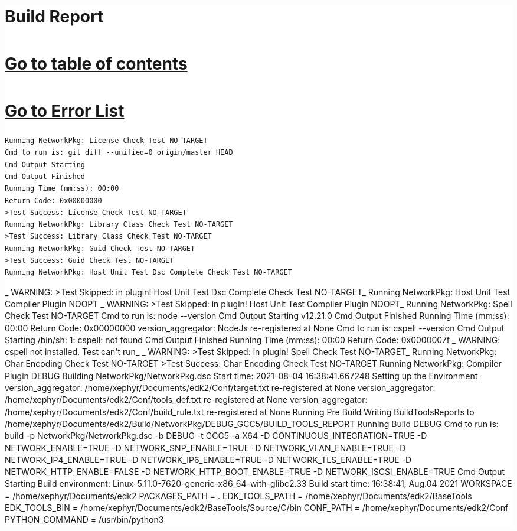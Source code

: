   # Build Report
[Go to table of contents](#table-of-contents)
=====
 [Go to Error List](#error-list)
=====
    Running NetworkPkg: License Check Test NO-TARGET
    Cmd to run is: git diff --unified=0 origin/master HEAD
    Cmd Output Starting
    Cmd Output Finished
    Running Time (mm:ss): 00:00
    Return Code: 0x00000000
    >Test Success: License Check Test NO-TARGET
    Running NetworkPkg: Library Class Check Test NO-TARGET
    >Test Success: Library Class Check Test NO-TARGET
    Running NetworkPkg: Guid Check Test NO-TARGET
    >Test Success: Guid Check Test NO-TARGET
    Running NetworkPkg: Host Unit Test Dsc Complete Check Test NO-TARGET
  _ WARNING: >Test Skipped: in plugin! Host Unit Test Dsc Complete Check Test NO-TARGET_
    Running NetworkPkg: Host Unit Test Compiler Plugin NOOPT
  _ WARNING: >Test Skipped: in plugin! Host Unit Test Compiler Plugin NOOPT_
    Running NetworkPkg: Spell Check Test NO-TARGET
    Cmd to run is: node --version
    Cmd Output Starting
    v12.21.0
    Cmd Output Finished
    Running Time (mm:ss): 00:00
    Return Code: 0x00000000
    version_aggregator: NodeJs re-registered at None
    Cmd to run is: cspell --version
    Cmd Output Starting
    /bin/sh: 1: cspell: not found
    Cmd Output Finished
    Running Time (mm:ss): 00:00
    Return Code: 0x0000007f
  _ WARNING: cspell not installed.  Test can't run_
  _ WARNING: >Test Skipped: in plugin! Spell Check Test NO-TARGET_
    Running NetworkPkg: Char Encoding Check Test NO-TARGET
    >Test Success: Char Encoding Check Test NO-TARGET
    Running NetworkPkg: Compiler Plugin DEBUG
    Building NetworkPkg/NetworkPkg.dsc
    Start time: 2021-08-04 16:38:41.667248
    Setting up the Environment
    version_aggregator: /home/xephyr/Documents/edk2/Conf/target.txt re-registered at None
    version_aggregator: /home/xephyr/Documents/edk2/Conf/tools_def.txt re-registered at None
    version_aggregator: /home/xephyr/Documents/edk2/Conf/build_rule.txt re-registered at None
    Running Pre Build
    Writing BuildToolsReports to /home/xephyr/Documents/edk2/Build/NetworkPkg/DEBUG_GCC5/BUILD_TOOLS_REPORT
    Running Build DEBUG
    Cmd to run is: build -p NetworkPkg/NetworkPkg.dsc -b DEBUG -t GCC5 -a X64 -D CONTINUOUS_INTEGRATION=TRUE -D NETWORK_ENABLE=TRUE -D NETWORK_SNP_ENABLE=TRUE -D NETWORK_VLAN_ENABLE=TRUE -D NETWORK_IP4_ENABLE=TRUE -D NETWORK_IP6_ENABLE=TRUE -D NETWORK_TLS_ENABLE=TRUE -D NETWORK_HTTP_ENABLE=FALSE -D NETWORK_HTTP_BOOT_ENABLE=TRUE -D NETWORK_ISCSI_ENABLE=TRUE
    Cmd Output Starting
    Build environment: Linux-5.11.0-7620-generic-x86_64-with-glibc2.33
    Build start time: 16:38:41, Aug.04 2021
    WORKSPACE        = /home/xephyr/Documents/edk2
    PACKAGES_PATH    = .
    EDK_TOOLS_PATH   = /home/xephyr/Documents/edk2/BaseTools
    EDK_TOOLS_BIN    = /home/xephyr/Documents/edk2/BaseTools/Source/C/bin
    CONF_PATH        = /home/xephyr/Documents/edk2/Conf
    PYTHON_COMMAND   = /usr/bin/python3